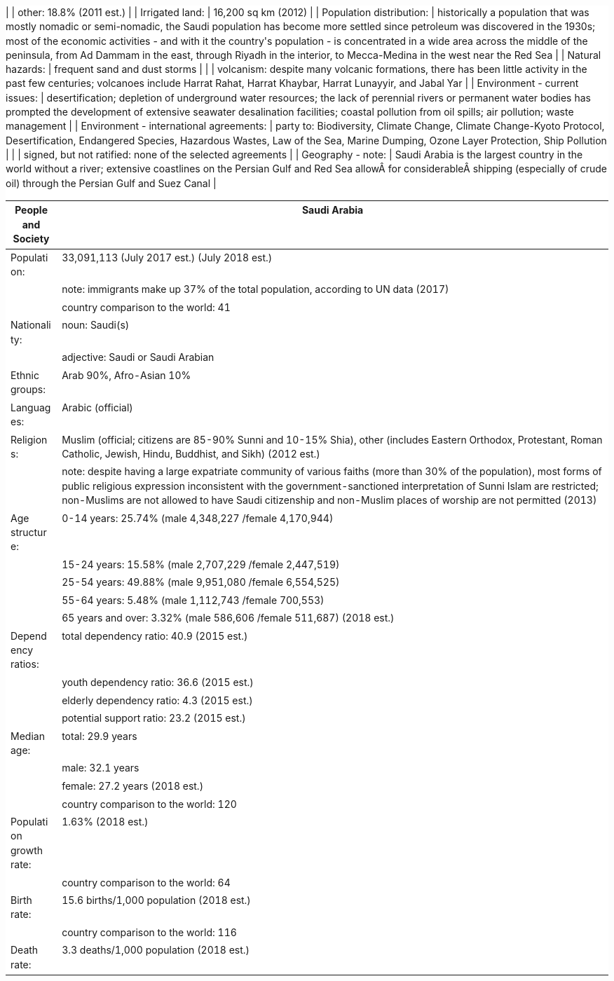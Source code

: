 | | other: 18.8% (2011 est.) |
| Irrigated land: | 16,200 sq km (2012) |
| Population distribution: | historically a population that was mostly nomadic or semi-nomadic, the Saudi population has become more settled since petroleum was discovered in the 1930s; most of the economic activities - and with it the country's population - is concentrated in a wide area across the middle of the peninsula, from Ad Dammam in the east, through Riyadh in the interior, to Mecca-Medina in the west near the Red Sea |
| Natural hazards: | frequent sand and dust storms |
| | volcanism: despite many volcanic formations, there has been little activity in the past few centuries; volcanoes include Harrat Rahat, Harrat Khaybar, Harrat Lunayyir, and Jabal Yar |
| Environment - current issues: | desertification; depletion of underground water resources; the lack of perennial rivers or permanent water bodies has prompted the development of extensive seawater desalination facilities; coastal pollution from oil spills; air pollution; waste management |
| Environment - international agreements: | party to: Biodiversity, Climate Change, Climate Change-Kyoto Protocol, Desertification, Endangered Species, Hazardous Wastes, Law of the Sea, Marine Dumping, Ozone Layer Protection, Ship Pollution |
| | signed, but not ratified: none of the selected agreements |
| Geography - note: | Saudi Arabia is the largest country in the world without a river; extensive coastlines on the Persian Gulf and Red Sea allowÂ for considerableÂ shipping (especially of crude oil) through the Persian Gulf and Suez Canal |

| People and Society | Saudi Arabia |
| --- | --- |
| Population: | 33,091,113 (July 2017 est.) (July 2018 est.) |
| | note: immigrants make up 37% of the total population, according to UN data (2017) |
| | country comparison to the world: 41 |
| Nationality: | noun: Saudi(s) |
| | adjective: Saudi or Saudi Arabian |
| Ethnic groups: | Arab 90%, Afro-Asian 10% |
| Languages: | Arabic (official) |
| Religions: | Muslim (official; citizens are 85-90% Sunni and 10-15% Shia), other (includes Eastern Orthodox, Protestant, Roman Catholic, Jewish, Hindu, Buddhist, and Sikh) (2012 est.) |
| | note: despite having a large expatriate community of various faiths (more than 30% of the population), most forms of public religious expression inconsistent with the government-sanctioned interpretation of Sunni Islam are restricted; non-Muslims are not allowed to have Saudi citizenship and non-Muslim places of worship are not permitted (2013) |
| Age structure: | 0-14 years: 25.74% (male 4,348,227 /female 4,170,944) |
| | 15-24 years: 15.58% (male 2,707,229 /female 2,447,519) |
| | 25-54 years: 49.88% (male 9,951,080 /female 6,554,525) |
| | 55-64 years: 5.48% (male 1,112,743 /female 700,553) |
| | 65 years and over: 3.32% (male 586,606 /female 511,687) (2018 est.) |
| Dependency ratios: | total dependency ratio: 40.9 (2015 est.) |
| | youth dependency ratio: 36.6 (2015 est.) |
| | elderly dependency ratio: 4.3 (2015 est.) |
| | potential support ratio: 23.2 (2015 est.) |
| Median age: | total: 29.9 years |
| | male: 32.1 years |
| | female: 27.2 years (2018 est.) |
| | country comparison to the world: 120 |
| Population growth rate: | 1.63% (2018 est.) |
| | country comparison to the world: 64 |
| Birth rate: | 15.6 births/1,000 population (2018 est.) |
| | country comparison to the world: 116 |
| Death rate: | 3.3 deaths/1,000 population (2018 est.) |